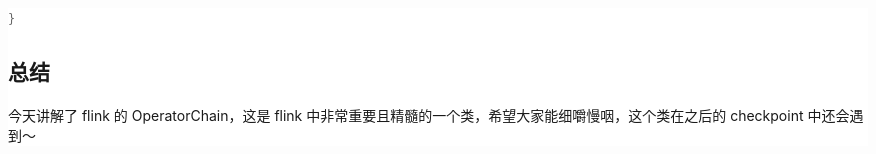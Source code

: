 ```java
}
```

## 总结

今天讲解了 flink 的 OperatorChain，这是 flink 中非常重要且精髓的一个类，希望大家能细嚼慢咽，这个类在之后的 checkpoint 中还会遇到～